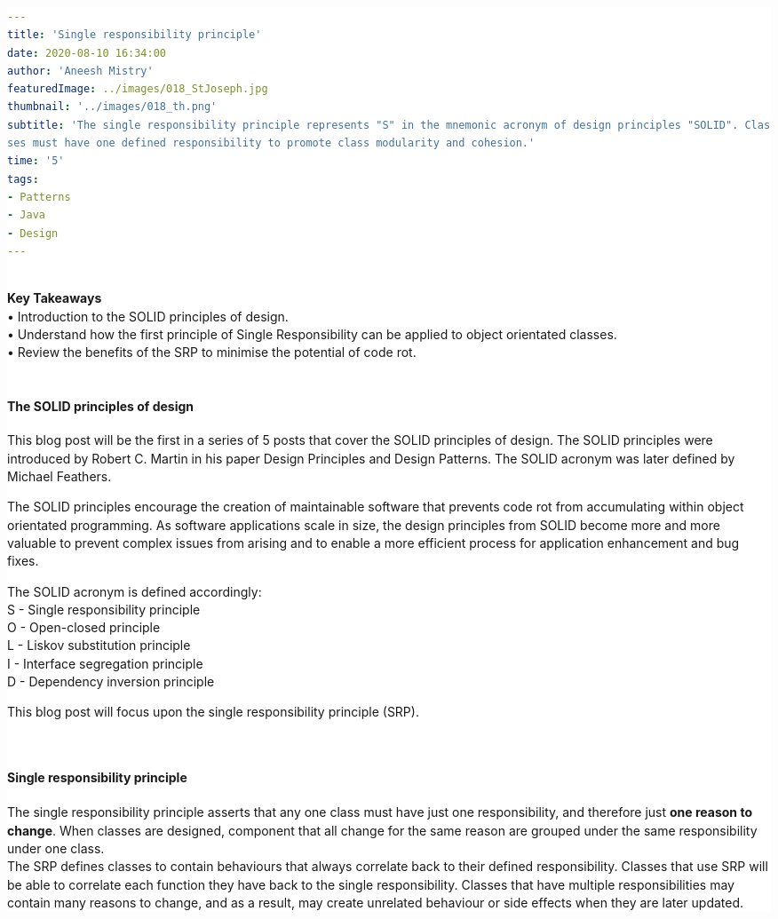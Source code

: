 ```yaml
---
title: 'Single responsibility principle'
date: 2020-08-10 16:34:00
author: 'Aneesh Mistry'
featuredImage: ../images/018_StJoseph.jpg
thumbnail: '../images/018_th.png'
subtitle: 'The single responsibility principle represents "S" in the mnemonic acronym of design principles "SOLID". Classes must have one defined responsibility to promote class modularity and cohesion.'
time: '5'
tags:
- Patterns
- Java
- Design
---
```

<br>
<strong>Key Takeaways</strong><br>
&#8226; Introduction to the SOLID principles of design.<br>
&#8226; Understand how the first principle of Single Responsibility can be applied to object orientated classes.<br>
&#8226; Review the benefits of the SRP to minimise the potential of code rot.<br>

<br>
<h4>The SOLID principles of design</h4>
<p>
This blog post will be the first in a series of 5 posts that cover the SOLID principles of design. The SOLID principles were introduced by Robert C. Martin in his paper Design Principles and Design Patterns.
The SOLID acronym was later defined by Michael Feathers.</p>
<p>
The SOLID principles encourage the creation of maintainable software that prevents code rot from accumulating within object orientated programming. As software applications scale in size, the design principles from SOLID become more and more valuable to prevent complex issues from arising and to enable a more efficient process for application enhancement and bug fixes.
<p>
<p>
The SOLID acronym is defined accordingly:<br>
S - Single responsibility principle<br>
O - Open-closed principle<br>
L - Liskov substitution principle<br>
I - Interface segregation principle<br>
D - Dependency inversion principle<br>
</p>
<p>
This blog post will focus upon the single responsibility principle (SRP).
</p>

<br>
<h4>Single responsibility principle</h4>
<p>
The single responsibility principle asserts that any one class must have just one responsibility, and therefore just <strong>one reason to change</strong>. When classes are designed, component that all change for the same reason are grouped under the same responsibility under one class.<br>
The SRP defines classes to contain behaviours that always correlate back to their defined responsibility. Classes that use SRP will be able to correlate each function they have back to the single responsibility. Classes that have multiple responsibilities may contain many reasons to change, and as a result, may create unrelated behaviour or side effects when they are later updated.
</p>
<p>